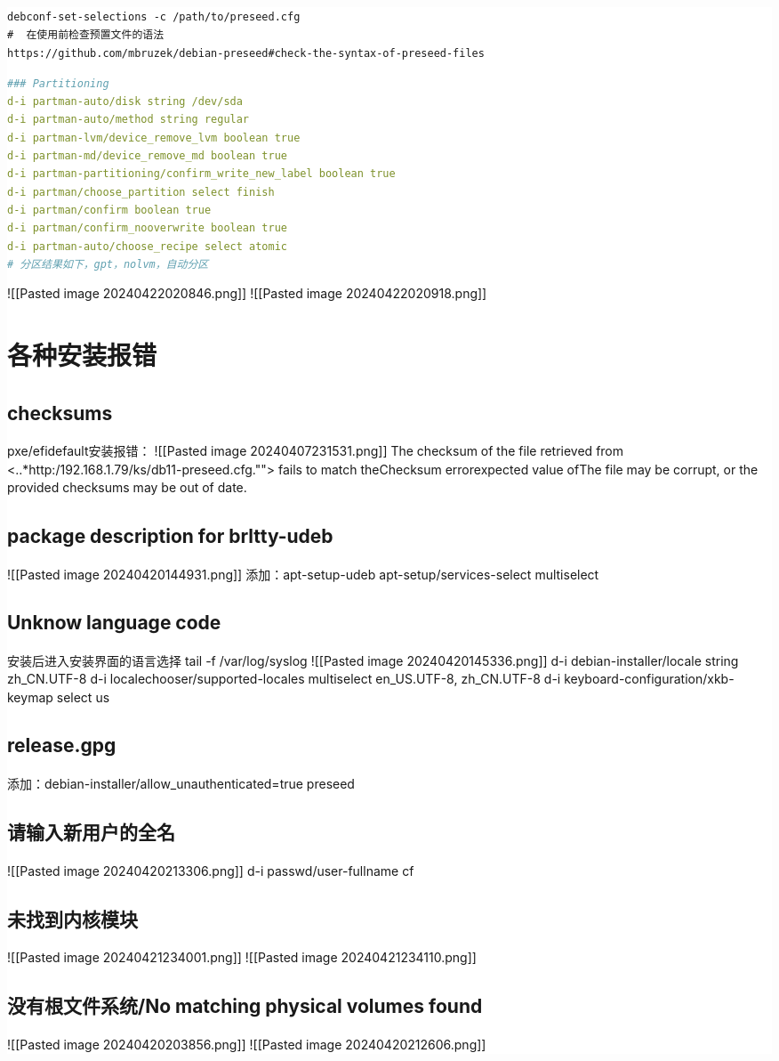 ```
debconf-set-selections -c /path/to/preseed.cfg
#  在使用前检查预置文件的语法
https://github.com/mbruzek/debian-preseed#check-the-syntax-of-preseed-files
```

```yml
### Partitioning
d-i partman-auto/disk string /dev/sda
d-i partman-auto/method string regular
d-i partman-lvm/device_remove_lvm boolean true
d-i partman-md/device_remove_md boolean true
d-i partman-partitioning/confirm_write_new_label boolean true
d-i partman/choose_partition select finish
d-i partman/confirm boolean true
d-i partman/confirm_nooverwrite boolean true
d-i partman-auto/choose_recipe select atomic
# 分区结果如下，gpt，nolvm，自动分区
```
![[Pasted image 20240422020846.png]]
![[Pasted image 20240422020918.png]]
# 各种安装报错
## checksums
pxe/efidefault安装报错：
![[Pasted image 20240407231531.png]]
The checksum of the file retrieved from <..\*http:/192.168.1.79/ks/db11-preseed.cfg.""> fails to match theChecksum errorexpected value ofThe file may be corrupt, or the provided checksums may be out of date.
## package description for brltty-udeb
![[Pasted image 20240420144931.png]]
添加：apt-setup-udeb  apt-setup/services-select       multiselect
## Unknow language code
安装后进入安装界面的语言选择
tail -f /var/log/syslog 
![[Pasted image 20240420145336.png]]
d-i debian-installer/locale string zh_CN.UTF-8
d-i localechooser/supported-locales multiselect en_US.UTF-8, zh_CN.UTF-8
d-i keyboard-configuration/xkb-keymap select us
## release.gpg
添加：debian-installer/allow_unauthenticated=true preseed
## 请输入新用户的全名
![[Pasted image 20240420213306.png]]
d-i passwd/user-fullname cf
## 未找到内核模块
![[Pasted image 20240421234001.png]]
![[Pasted image 20240421234110.png]]
## 没有根文件系统/No matching physical volumes found
![[Pasted image 20240420203856.png]]
![[Pasted image 20240420212606.png]]